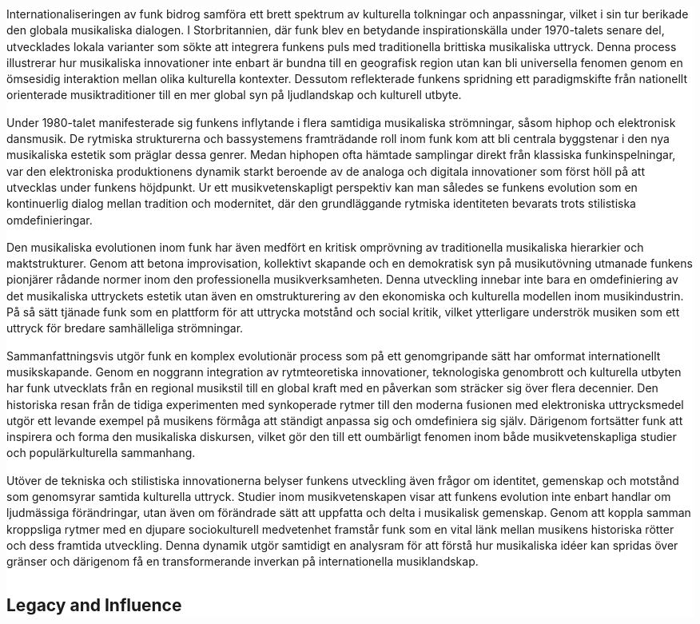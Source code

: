 Internationaliseringen av funk bidrog samföra ett brett spektrum av kulturella tolkningar och
anpassningar, vilket i sin tur berikade den globala musikaliska dialogen. I Storbritannien, där funk
blev en betydande inspirationskälla under 1970-talets senare del, utvecklades lokala varianter som
sökte att integrera funkens puls med traditionella brittiska musikaliska uttryck. Denna process
illustrerar hur musikaliska innovationer inte enbart är bundna till en geografisk region utan kan
bli universella fenomen genom en ömsesidig interaktion mellan olika kulturella kontexter. Dessutom
reflekterade funkens spridning ett paradigmskifte från nationellt orienterade musiktraditioner till
en mer global syn på ljudlandskap och kulturell utbyte.

Under 1980-talet manifesterade sig funkens inflytande i flera samtidiga musikaliska strömningar,
såsom hiphop och elektronisk dansmusik. De rytmiska strukturerna och bassystemens framträdande roll
inom funk kom att bli centrala byggstenar i den nya musikaliska estetik som präglar dessa genrer.
Medan hiphopen ofta hämtade samplingar direkt från klassiska funkinspelningar, var den elektroniska
produktionens dynamik starkt beroende av de analoga och digitala innovationer som först höll på att
utvecklas under funkens höjdpunkt. Ur ett musikvetenskapligt perspektiv kan man således se funkens
evolution som en kontinuerlig dialog mellan tradition och modernitet, där den grundläggande rytmiska
identiteten bevarats trots stilistiska omdefinieringar.

Den musikaliska evolutionen inom funk har även medfört en kritisk omprövning av traditionella
musikaliska hierarkier och maktstrukturer. Genom att betona improvisation, kollektivt skapande och
en demokratisk syn på musikutövning utmanade funkens pionjärer rådande normer inom den
professionella musikverksamheten. Denna utveckling innebar inte bara en omdefiniering av det
musikaliska uttryckets estetik utan även en omstrukturering av den ekonomiska och kulturella
modellen inom musikindustrin. På så sätt tjänade funk som en plattform för att uttrycka motstånd och
social kritik, vilket ytterligare underströk musiken som ett uttryck för bredare samhälleliga
strömningar.

Sammanfattningsvis utgör funk en komplex evolutionär process som på ett genomgripande sätt har
omformat internationellt musikskapande. Genom en noggrann integration av rytmteoretiska
innovationer, teknologiska genombrott och kulturella utbyten har funk utvecklats från en regional
musikstil till en global kraft med en påverkan som sträcker sig över flera decennier. Den historiska
resan från de tidiga experimenten med synkoperade rytmer till den moderna fusionen med elektroniska
uttrycksmedel utgör ett levande exempel på musikens förmåga att ständigt anpassa sig och omdefiniera
sig själv. Därigenom fortsätter funk att inspirera och forma den musikaliska diskursen, vilket gör
den till ett oumbärligt fenomen inom både musikvetenskapliga studier och populärkulturella
sammanhang.

Utöver de tekniska och stilistiska innovationerna belyser funkens utveckling även frågor om
identitet, gemenskap och motstånd som genomsyrar samtida kulturella uttryck. Studier inom
musikvetenskapen visar att funkens evolution inte enbart handlar om ljudmässiga förändringar, utan
även om förändrade sätt att uppfatta och delta i musikalisk gemenskap. Genom att koppla samman
kroppsliga rytmer med en djupare sociokulturell medvetenhet framstår funk som en vital länk mellan
musikens historiska rötter och dess framtida utveckling. Denna dynamik utgör samtidigt en analysram
för att förstå hur musikaliska idéer kan spridas över gränser och därigenom få en transformerande
inverkan på internationella musiklandskap.

## Legacy and Influence
